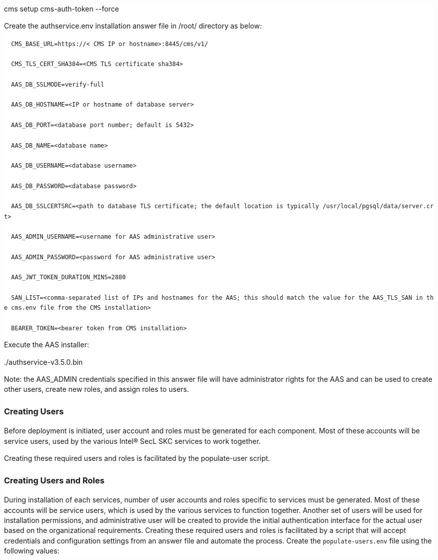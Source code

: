 cms setup cms-auth-token --force

Create the authservice.env installation answer file in /root/ directory as below:

      CMS_BASE_URL=https://< CMS IP or hostname>:8445/cms/v1/
    
      CMS_TLS_CERT_SHA384=<CMS TLS certificate sha384>
      
      AAS_DB_SSLMODE=verify-full
    
      AAS_DB_HOSTNAME=<IP or hostname of database server>
    
      AAS_DB_PORT=<database port number; default is 5432>
    
      AAS_DB_NAME=<database name>
    
      AAS_DB_USERNAME=<database username>
    
      AAS_DB_PASSWORD=<database password>
    
      AAS_DB_SSLCERTSRC=<path to database TLS certificate; the default location is typically /usr/local/pgsql/data/server.crt>
    
      AAS_ADMIN_USERNAME=<username for AAS administrative user>
    
      AAS_ADMIN_PASSWORD=<password for AAS administrative user>
    
      AAS_JWT_TOKEN_DURATION_MINS=2880
    
      SAN_LIST=<comma-separated list of IPs and hostnames for the AAS; this should match the value for the AAS_TLS_SAN in the cms.env file from the CMS installation>
    
      BEARER_TOKEN=<bearer token from CMS installation>

Execute the AAS installer:

./authservice-v3.5.0.bin

Note: the AAS_ADMIN credentials specified in this answer file will have administrator rights for the AAS and can be used to create other users, create new roles, and assign roles to users.

### Creating Users

Before deployment is initiated, user account and roles must be generated for each component.  Most of these accounts will be service users, used by the various Intel® SecL SKC services to work together.

Creating these required users and roles is facilitated by the populate-user script.

### Creating Users and Roles 

During installation of each services, number of user accounts and roles specific to services must be generated. Most of these accounts will be service users, which is used by the various services to function together. Another set of users will be used for installation permissions, and administrative user will be created to provide the initial authentication interface for the actual user based on the organizational requirements. Creating these required users and roles is facilitated by a script that will accept credentials and configuration settings from an answer file and automate the process.
Create the `populate-users.env` file using the following values:
